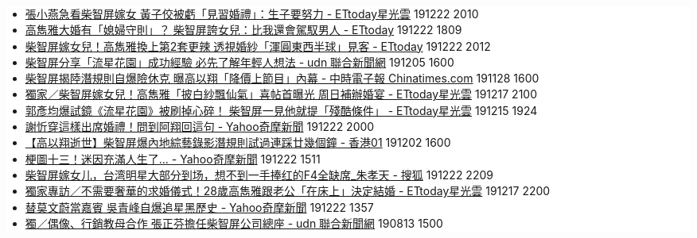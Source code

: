 - [張小燕急看柴智屏嫁女 黃子佼被虧「見習婚禮」：生子要努力 - ETtoday星光雲](https://star.ettoday.net/news/1607955 "張小燕急看柴智屏嫁女 黃子佼被虧「見習婚禮」：生子要努力 - ETtoday星光雲") 191222 2010
- [高雋雅大婚有「媳婦守則」？ 柴智屏誇女兒：比我還會駕馭男人 - ETtoday](https://www.ettoday.net/news/20191222/1607905.htm "高雋雅大婚有「媳婦守則」？ 柴智屏誇女兒：比我還會駕馭男人 - ETtoday") 191222 1809
- [柴智屏嫁女兒！高雋雅換上第2套更辣 透視婚紗「渾圓東西半球」見客 - ETtoday](https://www.ettoday.net/news/20191222/1607956.htm "柴智屏嫁女兒！高雋雅換上第2套更辣 透視婚紗「渾圓東西半球」見客 - ETtoday") 191222 2012
- [柴智屏分享「流星花園」成功經驗 必先了解年輕人想法 - udn 聯合新聞網](https://stars.udn.com/star/story/10090/4207599 "柴智屏分享「流星花園」成功經驗 必先了解年輕人想法 - udn 聯合新聞網") 191205 1600
- [柴智屏揭陸潛規則自爆險休克 曝高以翔「降價上節目」內幕 - 中時電子報 Chinatimes.com](https://www.chinatimes.com/realtimenews/20191128002089-260404 "柴智屏揭陸潛規則自爆險休克 曝高以翔「降價上節目」內幕 - 中時電子報 Chinatimes.com") 191128 1600
- [獨家／柴智屏嫁女兒！高雋雅「披白紗飄仙氣」喜帖首曝光 周日補辦婚宴 - ETtoday星光雲](https://star.ettoday.net/news/1604298 "獨家／柴智屏嫁女兒！高雋雅「披白紗飄仙氣」喜帖首曝光 周日補辦婚宴 - ETtoday星光雲") 191217 2100
- [郭彥均爆試鏡《流星花園》被刷掉心碎！ 柴智屏一見他就提「殘酷條件」 - ETtoday星光雲](https://star.ettoday.net/news/1602752 "郭彥均爆試鏡《流星花園》被刷掉心碎！ 柴智屏一見他就提「殘酷條件」 - ETtoday星光雲") 191215 1924
- [謝忻穿這樣出席婚禮！問到阿翔回這句 - Yahoo奇摩新聞](https://tw.news.yahoo.com/%E8%AC%9D%E5%BF%BB%E7%A9%BF%E9%80%99%E6%A8%A3%E5%87%BA%E5%B8%AD%E5%A9%9A%E7%A6%AE-%E5%95%8F%E5%88%B0%E9%98%BF%E7%BF%94%E5%9B%9E%E9%80%99%E5%8F%A5-115003239.html "謝忻穿這樣出席婚禮！問到阿翔回這句 - Yahoo奇摩新聞") 191222 2000
- [【高以翔逝世】柴智屏爆內地綜藝錄影潛規則試過連踩廿幾個鐘 - 香港01](https://www.hk01.com/%E5%8D%B3%E6%99%82%E5%A8%9B%E6%A8%82/403533/%E9%AB%98%E4%BB%A5%E7%BF%94%E9%80%9D%E4%B8%96-%E6%9F%B4%E6%99%BA%E5%B1%8F%E7%88%86%E5%85%A7%E5%9C%B0%E7%B6%9C%E8%97%9D%E9%8C%84%E5%BD%B1%E6%BD%9B%E8%A6%8F%E5%89%87-%E8%A9%A6%E9%81%8E%E9%80%A3%E8%B8%A9%E5%BB%BF%E5%B9%BE%E5%80%8B%E9%90%98 "【高以翔逝世】柴智屏爆內地綜藝錄影潛規則試過連踩廿幾個鐘 - 香港01") 191202 1600
- [梗圖十三！迷因充滿人生了... - Yahoo奇摩新聞](https://tw.news.yahoo.com/video/%E6%A2%97%E5%9C%96%E5%8D%81%E4%B8%89-%E8%BF%B7%E5%9B%A0%E5%85%85%E6%BB%BF%E4%BA%BA%E7%94%9F%E4%BA%86-070443089.html "梗圖十三！迷因充滿人生了... - Yahoo奇摩新聞") 191222 1511
- [柴智屏嫁女儿，台湾明星大部分到场，想不到一手捧红的F4全缺席_朱孝天 - 搜狐](http://www.sohu.com/a/362094725_388887 "柴智屏嫁女儿，台湾明星大部分到场，想不到一手捧红的F4全缺席_朱孝天 - 搜狐") 191222 2209
- [獨家專訪／不需要奢華的求婚儀式！28歲高雋雅跟老公「在床上」決定結婚 - ETtoday星光雲](https://star.ettoday.net/news/1604299 "獨家專訪／不需要奢華的求婚儀式！28歲高雋雅跟老公「在床上」決定結婚 - ETtoday星光雲") 191217 2200
- [替莫文蔚當嘉賓 吳青峰自爆追星黑歷史 - Yahoo奇摩新聞](https://tw.news.yahoo.com/video/%E6%9B%BF%E8%8E%AB%E6%96%87%E8%94%9A%E7%95%B6%E5%98%89%E8%B3%93-%E5%90%B3%E9%9D%92%E5%B3%B0%E8%87%AA%E7%88%86%E8%BF%BD%E6%98%9F%E9%BB%91%E6%AD%B7%E5%8F%B2-054809898.html "替莫文蔚當嘉賓 吳青峰自爆追星黑歷史 - Yahoo奇摩新聞") 191222 1357
- [獨／偶像、行銷教母合作 張正芬擔任柴智屏公司總座 - udn 聯合新聞網](https://stars.udn.com/star/story/10091/3986960 "獨／偶像、行銷教母合作 張正芬擔任柴智屏公司總座 - udn 聯合新聞網") 190813 1500
